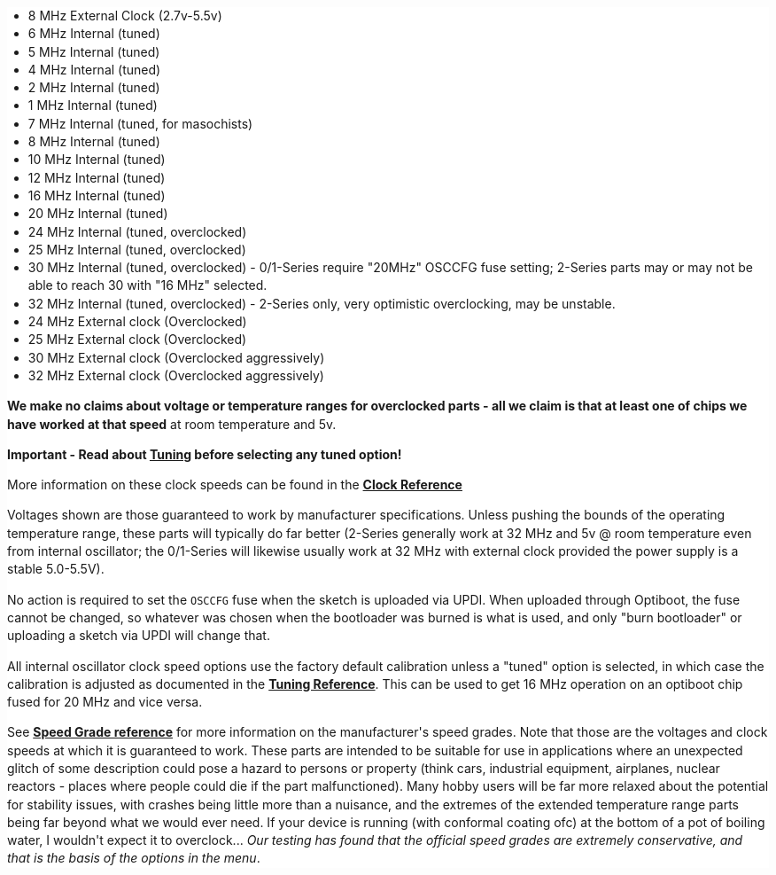 * 8  MHz External Clock (2.7v-5.5v)
* 6  MHz Internal (tuned)
* 5  MHz Internal (tuned)
* 4  MHz Internal (tuned)
* 2  MHz Internal (tuned)
* 1  MHz Internal (tuned)
* 7  MHz Internal (tuned, for masochists)
* 8  MHz Internal (tuned)
* 10 MHz Internal (tuned)
* 12 MHz Internal (tuned)
* 16 MHz Internal (tuned)
* 20 MHz Internal (tuned)
* 24 MHz Internal (tuned, overclocked)
* 25 MHz Internal (tuned, overclocked)
* 30 MHz Internal (tuned, overclocked) - 0/1-Series require "20MHz" OSCCFG fuse setting; 2-Series parts may or may not be able to reach 30 with "16 MHz" selected.
* 32 MHz Internal (tuned, overclocked) - 2-Series only, very optimistic overclocking, may be unstable.
* 24 MHz External clock (Overclocked)
* 25 MHz External clock (Overclocked)
* 30 MHz External clock (Overclocked aggressively)
* 32 MHz External clock (Overclocked aggressively)

**We make no claims about voltage or temperature ranges for overclocked parts - all we claim is that at least one of chips we have worked at that speed** at room temperature and 5v.

**Important - Read about [Tuning](https://github.com/SpenceKonde/megaTinyCore/blob/master/megaavr/extras/Ref_Tuning.md) before selecting any tuned option!**

More information on these clock speeds can be found in the [**Clock Reference**](https://github.com/SpenceKonde/megaTinyCore/blob/master/megaavr/extras/Ref_Clocks.md)

Voltages shown are those guaranteed to work by manufacturer specifications. Unless pushing the bounds of the operating temperature range, these parts will typically do far better (2-Series generally work at 32 MHz and 5v @ room temperature even from internal oscillator; the 0/1-Series will likewise usually work at 32 MHz with external clock provided the power supply is a stable 5.0-5.5V).

No action is required to set the `OSCCFG` fuse when the sketch is uploaded via UPDI. When uploaded through Optiboot, the fuse cannot be changed, so whatever was chosen when the bootloader was burned is what is used, and only "burn bootloader" or uploading a sketch via UPDI will change that.

All internal oscillator clock speed options use the factory default calibration unless a "tuned" option is selected, in which case the calibration is adjusted as documented in the [**Tuning Reference**](https://github.com/SpenceKonde/megaTinyCore/blob/master/megaavr/extras/Ref_Tuning.md). This can be used to get 16 MHz operation on an optiboot chip fused for 20 MHz and vice versa.

See [**Speed Grade reference**](https://github.com/SpenceKonde/megaTinyCore/blob/master/megaavr/extras/Ref_SpeedGrades.md) for more information on the manufacturer's speed grades. Note that those are the voltages and clock speeds at which it is guaranteed to work. These parts are intended to be suitable for use in applications where an unexpected glitch of some description could pose a hazard to persons or property (think cars, industrial equipment, airplanes, nuclear reactors - places where people could die if the part malfunctioned). Many hobby users will be far more relaxed about the potential for stability issues, with crashes being little more than a nuisance, and the extremes of the extended temperature range parts being far beyond what we would ever need. If your device is running (with conformal coating ofc) at the bottom of a pot of boiling water, I wouldn't expect it to overclock... *Our testing has found that the official speed grades are extremely conservative, and that is the basis of the options in the menu*.
